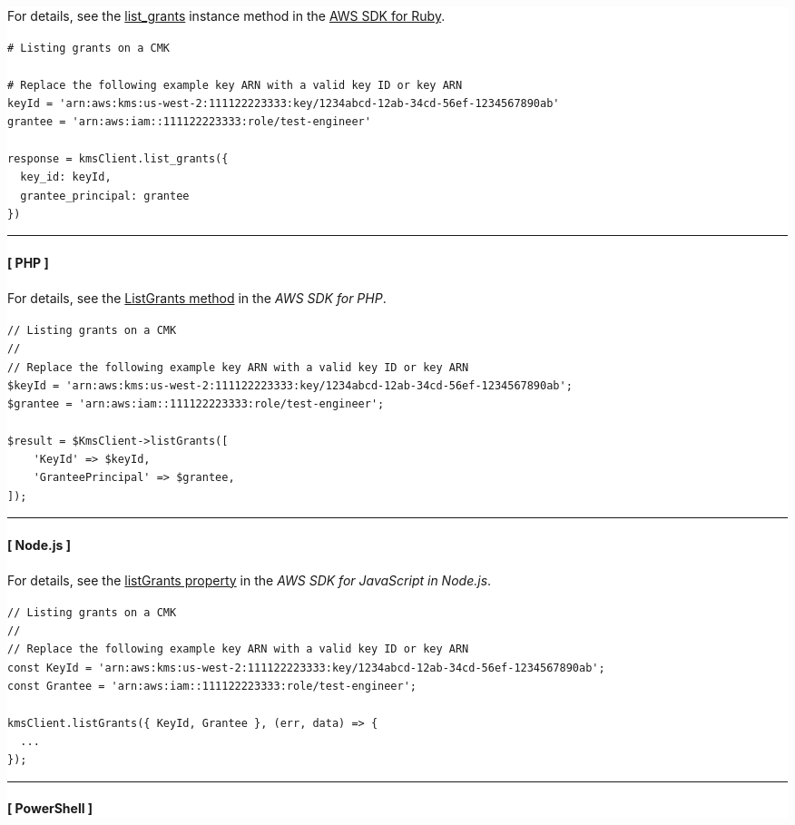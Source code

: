 For details, see the [list\_grants](https://docs.aws.amazon.com/sdk-for-ruby/v3/api/Aws/KMS/Client.html#list_grants-instance_method) instance method in the [AWS SDK for Ruby](https://docs.aws.amazon.com/sdk-for-ruby/v3/api/Aws/KMS.html)\.

```
# Listing grants on a CMK

# Replace the following example key ARN with a valid key ID or key ARN
keyId = 'arn:aws:kms:us-west-2:111122223333:key/1234abcd-12ab-34cd-56ef-1234567890ab'
grantee = 'arn:aws:iam::111122223333:role/test-engineer'

response = kmsClient.list_grants({
  key_id: keyId,
  grantee_principal: grantee
})
```

------
#### [ PHP ]

For details, see the [ListGrants method](https://docs.aws.amazon.com/aws-sdk-php/v3/api/api-kms-2014-11-01.html#listgrants) in the *AWS SDK for PHP*\.

```
// Listing grants on a CMK
//
// Replace the following example key ARN with a valid key ID or key ARN
$keyId = 'arn:aws:kms:us-west-2:111122223333:key/1234abcd-12ab-34cd-56ef-1234567890ab';
$grantee = 'arn:aws:iam::111122223333:role/test-engineer';

$result = $KmsClient->listGrants([
    'KeyId' => $keyId,
    'GranteePrincipal' => $grantee,
]);
```

------
#### [ Node\.js ]

For details, see the [listGrants property](https://docs.aws.amazon.com/AWSJavaScriptSDK/latest/AWS/KMS.html#listGrants-property) in the *AWS SDK for JavaScript in Node\.js*\.

```
// Listing grants on a CMK
//
// Replace the following example key ARN with a valid key ID or key ARN
const KeyId = 'arn:aws:kms:us-west-2:111122223333:key/1234abcd-12ab-34cd-56ef-1234567890ab';
const Grantee = 'arn:aws:iam::111122223333:role/test-engineer';

kmsClient.listGrants({ KeyId, Grantee }, (err, data) => {
  ...
});
```

------
#### [ PowerShell ]
